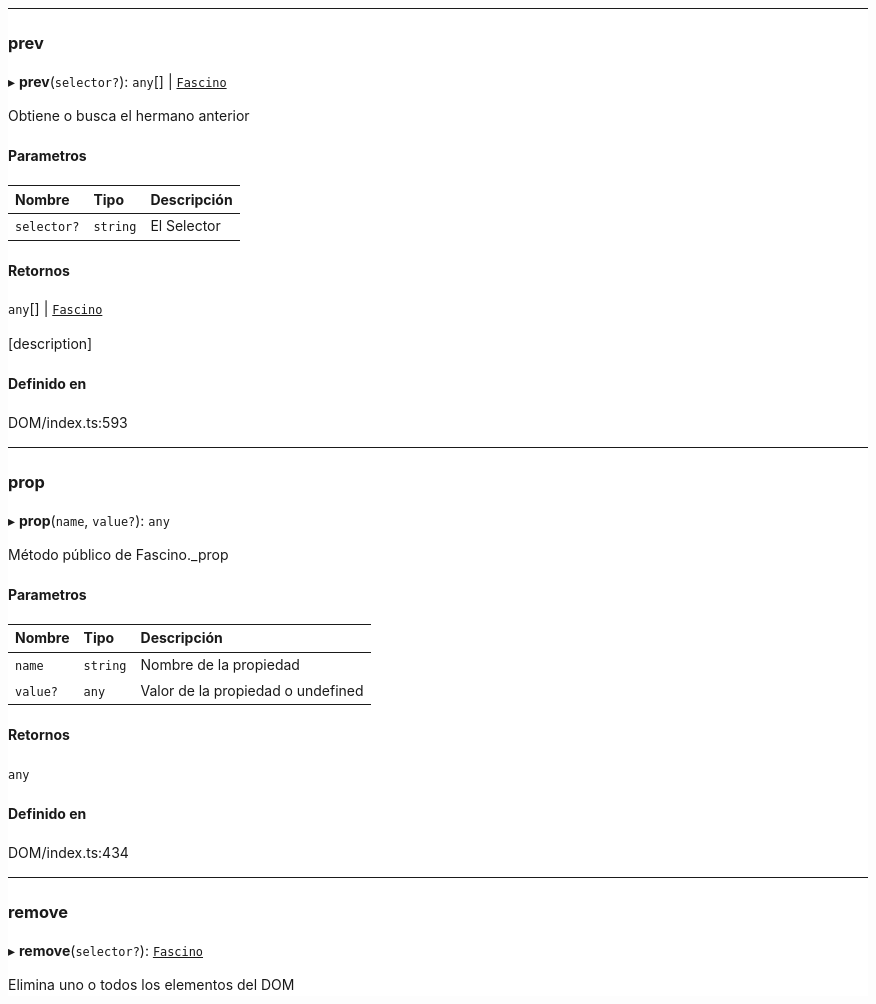 ___

### prev

▸ **prev**(`selector?`): `any`[] \| [`Fascino`](../wiki/DOM.Fascino)

Obtiene o busca el hermano anterior

#### Parametros

| Nombre | Tipo | Descripción |
| :------ | :------ | :------ |
| `selector?` | `string` | El Selector |

#### Retornos

`any`[] \| [`Fascino`](../wiki/DOM.Fascino)

[description]

#### Definido en

DOM/index.ts:593

___

### prop

▸ **prop**(`name`, `value?`): `any`

Método público de Fascino._prop

#### Parametros

| Nombre | Tipo | Descripción |
| :------ | :------ | :------ |
| `name` | `string` | Nombre de la propiedad |
| `value?` | `any` | Valor de la propiedad o undefined |

#### Retornos

`any`

#### Definido en

DOM/index.ts:434

___

### remove

▸ **remove**(`selector?`): [`Fascino`](../wiki/DOM.Fascino)

Elimina uno o todos los elementos del DOM
